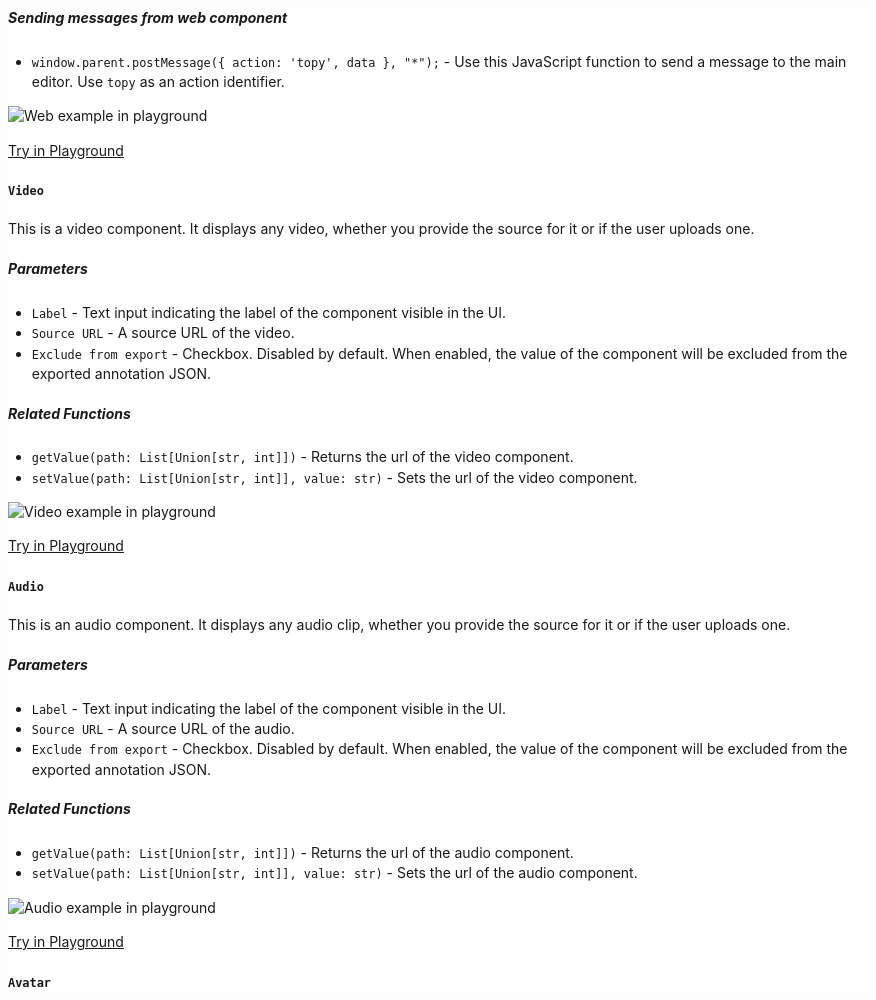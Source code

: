 ##### Sending messages from web component

- `window.parent.postMessage({ action: 'topy', data }, "*");` - Use this JavaScript function to send a message to the main editor. Use `topy` as an action identifier.

![Web example in playground](https://public-static-files.superannotate.com/documentation/images/web_component.gif "Web example in playground")

[Try in Playground](https://llm.superannotate.com/editor?url=https://github.com/superannotateai/custom-llm/blob/main/documentation/examples/web.json)


#### **`Video`**

This is a video component. It displays any video, whether you provide the source for it or if the user uploads one.

##### Parameters
- `Label` - Text input indicating the label of the component visible in the UI.
- `Source URL` - A source URL of the video.
- `Exclude from export` - Checkbox. Disabled by default. When enabled, the value of the component will be excluded from the exported annotation JSON.

##### Related Functions

- `getValue(path: List[Union[str, int]])` - Returns the url of the video component.
- `setValue(path: List[Union[str, int]], value: str)` - Sets the url of the video component.

![Video example in playground](https://public-static-files.superannotate.com/documentation/images/video_component.gif "Video example in playground")

[Try in Playground](https://llm.superannotate.com/editor?url=https://github.com/superannotateai/custom-llm/blob/main/documentation/examples/video.json)


#### **`Audio`**

This is an audio component. It displays any audio clip, whether you provide the source for it or if the user uploads one.

##### Parameters
- `Label` - Text input indicating the label of the component visible in the UI.
- `Source URL` - A source URL of the audio.
- `Exclude from export` - Checkbox. Disabled by default. When enabled, the value of the component will be excluded from the exported annotation JSON.

##### Related Functions

- `getValue(path: List[Union[str, int]])` - Returns the url of the audio component.
- `setValue(path: List[Union[str, int]], value: str)` - Sets the url of the audio component.

![Audio example in playground](https://public-static-files.superannotate.com/documentation/images/audio_component.gif "Audio example in playground")

[Try in Playground](https://llm.superannotate.com/editor?url=https://github.com/superannotateai/custom-llm/blob/main/documentation/examples/audio.json)


#### **`Avatar`**
